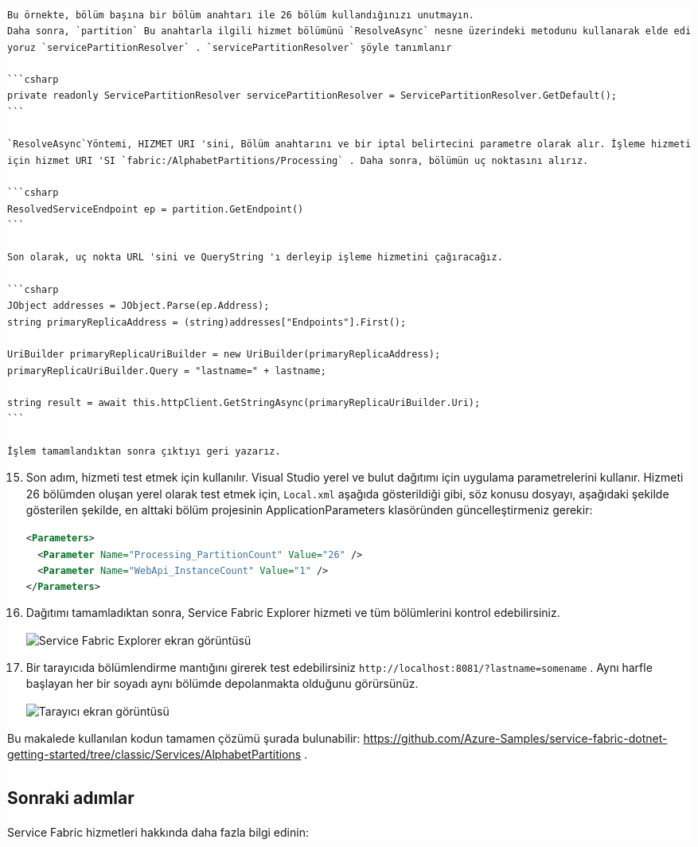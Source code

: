     Bu örnekte, bölüm başına bir bölüm anahtarı ile 26 bölüm kullandığınızı unutmayın.
    Daha sonra, `partition` Bu anahtarla ilgili hizmet bölümünü `ResolveAsync` nesne üzerindeki metodunu kullanarak elde ediyoruz `servicePartitionResolver` . `servicePartitionResolver` şöyle tanımlanır
    
    ```csharp
    private readonly ServicePartitionResolver servicePartitionResolver = ServicePartitionResolver.GetDefault();
    ```
    
    `ResolveAsync`Yöntemi, HIZMET URI 'sini, Bölüm anahtarını ve bir iptal belirtecini parametre olarak alır. İşleme hizmeti için hizmet URI 'SI `fabric:/AlphabetPartitions/Processing` . Daha sonra, bölümün uç noktasını alırız.
    
    ```csharp
    ResolvedServiceEndpoint ep = partition.GetEndpoint()
    ```
    
    Son olarak, uç nokta URL 'sini ve QueryString 'ı derleyip işleme hizmetini çağıracağız.
    
    ```csharp
    JObject addresses = JObject.Parse(ep.Address);
    string primaryReplicaAddress = (string)addresses["Endpoints"].First();
    
    UriBuilder primaryReplicaUriBuilder = new UriBuilder(primaryReplicaAddress);
    primaryReplicaUriBuilder.Query = "lastname=" + lastname;
    
    string result = await this.httpClient.GetStringAsync(primaryReplicaUriBuilder.Uri);
    ```
    
    İşlem tamamlandıktan sonra çıktıyı geri yazarız.
15. Son adım, hizmeti test etmek için kullanılır. Visual Studio yerel ve bulut dağıtımı için uygulama parametrelerini kullanır. Hizmeti 26 bölümden oluşan yerel olarak test etmek için, `Local.xml` aşağıda gösterildiği gibi, söz konusu dosyayı, aşağıdaki şekilde gösterilen şekilde, en alttaki bölüm projesinin ApplicationParameters klasöründen güncelleştirmeniz gerekir:
    
    ```xml
    <Parameters>
      <Parameter Name="Processing_PartitionCount" Value="26" />
      <Parameter Name="WebApi_InstanceCount" Value="1" />
    </Parameters>
    ```
16. Dağıtımı tamamladıktan sonra, Service Fabric Explorer hizmeti ve tüm bölümlerini kontrol edebilirsiniz.
    
    ![Service Fabric Explorer ekran görüntüsü](./media/service-fabric-concepts-partitioning/sfxpartitions.png)
17. Bir tarayıcıda bölümlendirme mantığını girerek test edebilirsiniz `http://localhost:8081/?lastname=somename` . Aynı harfle başlayan her bir soyadı aynı bölümde depolanmakta olduğunu görürsünüz.
    
    ![Tarayıcı ekran görüntüsü](./media/service-fabric-concepts-partitioning/samplerunning.png)

Bu makalede kullanılan kodun tamamen çözümü şurada bulunabilir: https://github.com/Azure-Samples/service-fabric-dotnet-getting-started/tree/classic/Services/AlphabetPartitions .

## <a name="next-steps"></a>Sonraki adımlar
Service Fabric hizmetleri hakkında daha fazla bilgi edinin:


[wikipartition]: https://en.wikipedia.org/wiki/Partition_(database)
[1]: ./media/service-fabric-create-your-first-application-in-visual-studio/new-project-dialog-2.png